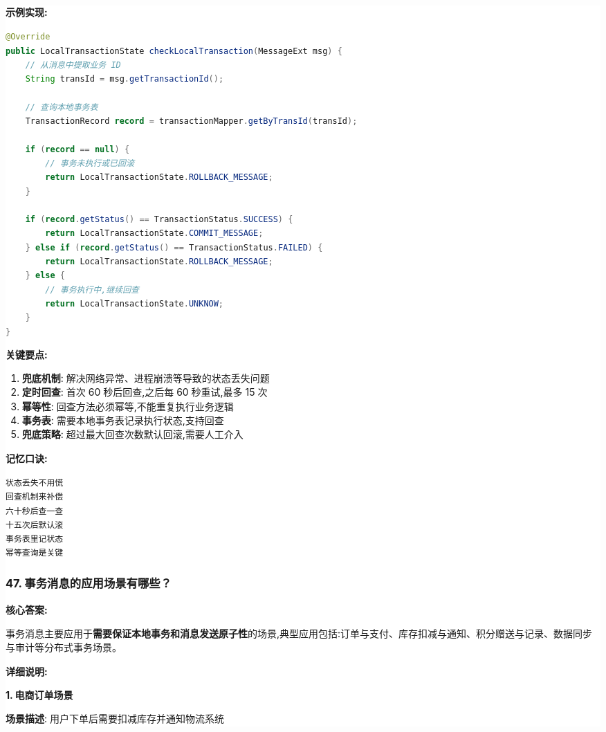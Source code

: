 **示例实现:**
```java
@Override
public LocalTransactionState checkLocalTransaction(MessageExt msg) {
    // 从消息中提取业务 ID
    String transId = msg.getTransactionId();

    // 查询本地事务表
    TransactionRecord record = transactionMapper.getByTransId(transId);

    if (record == null) {
        // 事务未执行或已回滚
        return LocalTransactionState.ROLLBACK_MESSAGE;
    }

    if (record.getStatus() == TransactionStatus.SUCCESS) {
        return LocalTransactionState.COMMIT_MESSAGE;
    } else if (record.getStatus() == TransactionStatus.FAILED) {
        return LocalTransactionState.ROLLBACK_MESSAGE;
    } else {
        // 事务执行中,继续回查
        return LocalTransactionState.UNKNOW;
    }
}
```

**关键要点:**

1. **兜底机制**: 解决网络异常、进程崩溃等导致的状态丢失问题
2. **定时回查**: 首次 60 秒后回查,之后每 60 秒重试,最多 15 次
3. **幂等性**: 回查方法必须幂等,不能重复执行业务逻辑
4. **事务表**: 需要本地事务表记录执行状态,支持回查
5. **兜底策略**: 超过最大回查次数默认回滚,需要人工介入

**记忆口诀:**

```
状态丢失不用慌
回查机制来补偿
六十秒后查一查
十五次后默认滚
事务表里记状态
幂等查询是关键
```

### 47. 事务消息的应用场景有哪些？

**核心答案:**

事务消息主要应用于**需要保证本地事务和消息发送原子性**的场景,典型应用包括:订单与支付、库存扣减与通知、积分赠送与记录、数据同步与审计等分布式事务场景。

**详细说明:**

**1. 电商订单场景**

**场景描述**: 用户下单后需要扣减库存并通知物流系统
